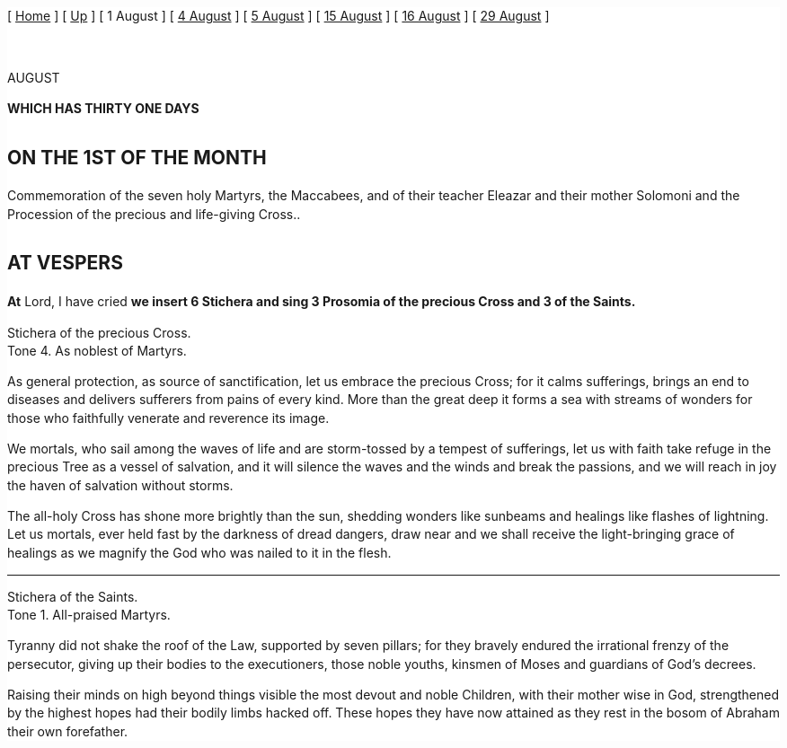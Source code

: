 \[ [Home](index.md) \] \[ [Up](aug.md) \] \[ 1 August \]
\[ [4 August](4august.md) \] \[ [5 August](5_august.md) \]
\[ [15 August](15aug.md) \] \[ [16 August](16august.md) \]
\[ [29 August](29_august.md) \]

 

AUGUST

**WHICH HAS THIRTY ONE DAYS**

## ON THE 1ST OF THE MONTH

Commemoration of the seven holy Martyrs, the Maccabees, and of their
teacher Eleazar and their mother Solomoni and the Procession of the
precious and life-giving Cross..

## AT VESPERS

**At** Lord, I have cried **we insert 6 Stichera and sing 3 Prosomia of
the precious Cross and 3 of the Saints.**

Stichera of the precious Cross.  
Tone 4. As noblest of Martyrs.

As general protection, as source of sanctification, let us embrace the
precious Cross; for it calms sufferings, brings an end to diseases and
delivers sufferers from pains of every kind. More than the great deep it
forms a sea with streams of wonders for those who faithfully venerate
and reverence its image.

We mortals, who sail among the waves of life and are storm-tossed by a
tempest of sufferings, let us with faith take refuge in the precious
Tree as a vessel of salvation, and it will silence the waves and the
winds and break the passions, and we will reach in joy the haven of
salvation without storms.

The all-holy Cross has shone more brightly than the sun, shedding
wonders like sunbeams and healings like flashes of lightning. Let us
mortals, ever held fast by the darkness of dread dangers, draw near and
we shall receive the light-bringing grace of healings as we magnify the
God who was nailed to it in the flesh.

****

Stichera of the Saints.  
Tone 1. All-praised Martyrs.

Tyranny did not shake the roof of the Law, supported by seven pillars;
for they bravely endured the irrational frenzy of the persecutor, giving
up their bodies to the executioners, those noble youths, kinsmen of
Moses and guardians of God’s decrees.

Raising their minds on high beyond things visible the most devout and
noble Children, with their mother wise in God, strengthened by the
highest hopes had their bodily limbs hacked off. These hopes they have
now attained as they rest in the bosom of Abraham their own forefather.

